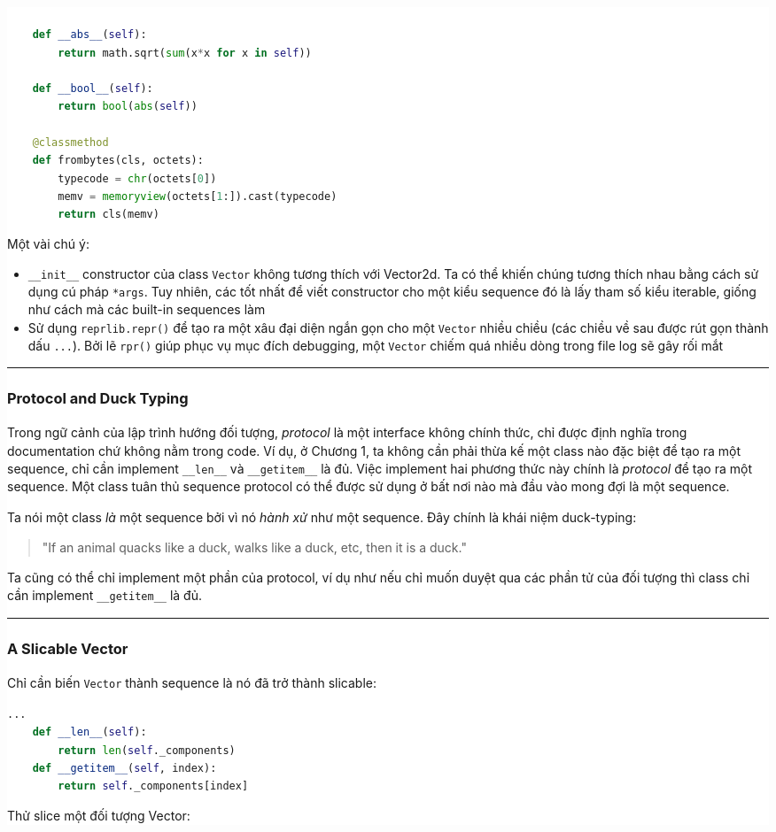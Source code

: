 ```python

    def __abs__(self):
        return math.sqrt(sum(x*x for x in self))

    def __bool__(self):
        return bool(abs(self))

    @classmethod
    def frombytes(cls, octets):
        typecode = chr(octets[0])
        memv = memoryview(octets[1:]).cast(typecode)
        return cls(memv)
```

Một vài chú ý:
-   `__init__` constructor của class `Vector` không tương thích với Vector2d. Ta có thể khiến chúng tương thích nhau bằng cách sử dụng cú pháp `*args`. Tuy nhiên, các tốt nhất để viết constructor cho một kiểu sequence đó là lấy tham số kiểu iterable, giống như cách mà các built-in sequences làm
-   Sử dụng `reprlib.repr()` để tạo ra một xâu đại diện ngắn gọn cho một `Vector` nhiều chiều (các chiều về sau được rút gọn thành dấu `...`). Bởi lẽ `rpr()` giúp phục vụ mục đích debugging, một `Vector` chiếm quá nhiều dòng trong file log sẽ gây rối mắt

---
### Protocol and Duck Typing

Trong ngữ cảnh của lập trình hướng đối tượng, *protocol* là một interface không chính thức, chỉ được định nghĩa trong documentation chứ không nằm trong code. Ví dụ, ở Chương 1, ta không cần phải thừa kế một class nào đặc biệt để tạo ra một sequence, chỉ cần implement `__len__` và `__getitem__` là đủ. Việc implement hai phương thức này chính là *protocol* để tạo ra một sequence. Một class tuân thủ sequence protocol có thể được sử dụng ở bất nơi nào mà đầu vào mong đợi là một sequence.

Ta nói một class *là* một sequence bởi vì nó *hành xử* như một sequence. Đây chính là khái niệm duck-typing:

> "If an animal quacks like a duck, walks like a duck, etc, then it is a duck."

Ta cũng có thể chỉ implement một phần của protocol, ví dụ như nếu chỉ muốn duyệt qua các phần tử của đối tượng thì class chỉ cần implement `__getitem__` là đủ.

---
### A Slicable Vector

Chỉ cần biến `Vector` thành sequence là nó đã trở thành slicable:

```python
...
    def __len__(self):
        return len(self._components)
    def __getitem__(self, index):
        return self._components[index]
```

Thử slice một đối tượng Vector:
